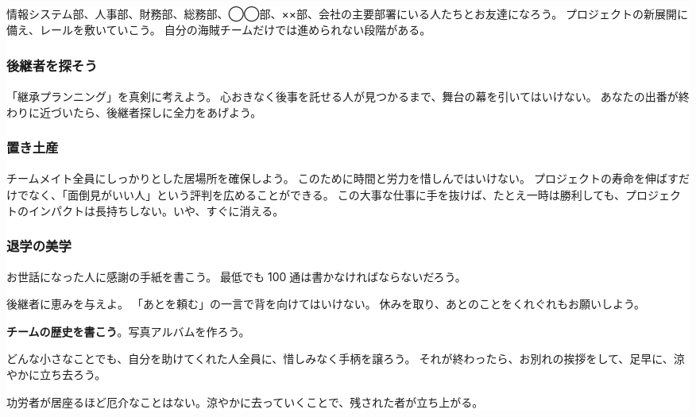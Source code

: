 情報システム部、人事部、財務部、総務部、◯◯部、××部、会社の主要部署にいる人たちとお友達になろう。
プロジェクトの新展開に備え、レールを敷いていこう。
自分の海賊チームだけでは進められない段階がある。

### 後継者を探そう

「継承プランニング」を真剣に考えよう。
心おきなく後事を託せる人が見つかるまで、舞台の幕を引いてはいけない。
あなたの出番が終わりに近づいたら、後継者探しに全力をあげよう。

### 置き土産

チームメイト全員にしっかりとした居場所を確保しよう。
このために時間と労力を惜しんではいけない。
プロジェクトの寿命を伸ばすだけでなく、「面倒見がいい人」という評判を広めることができる。
この大事な仕事に手を抜けば、たとえ一時は勝利しても、プロジェクトのインパクトは長持ちしない。いや、すぐに消える。

### 退学の美学

お世話になった人に感謝の手紙を書こう。
最低でも 100 通は書かなければならないだろう。

後継者に恵みを与えよ。
「あとを頼む」の一言で背を向けてはいけない。
休みを取り、あとのことをくれぐれもお願いしよう。

**チームの歴史を書こう**。写真アルバムを作ろう。

どんな小さなことでも、自分を助けてくれた人全員に、惜しみなく手柄を譲ろう。
それが終わったら、お別れの挨拶をして、足早に、涼やかに立ち去ろう。

功労者が居座るほど厄介なことはない。涼やかに去っていくことで、残された者が立ち上がる。

